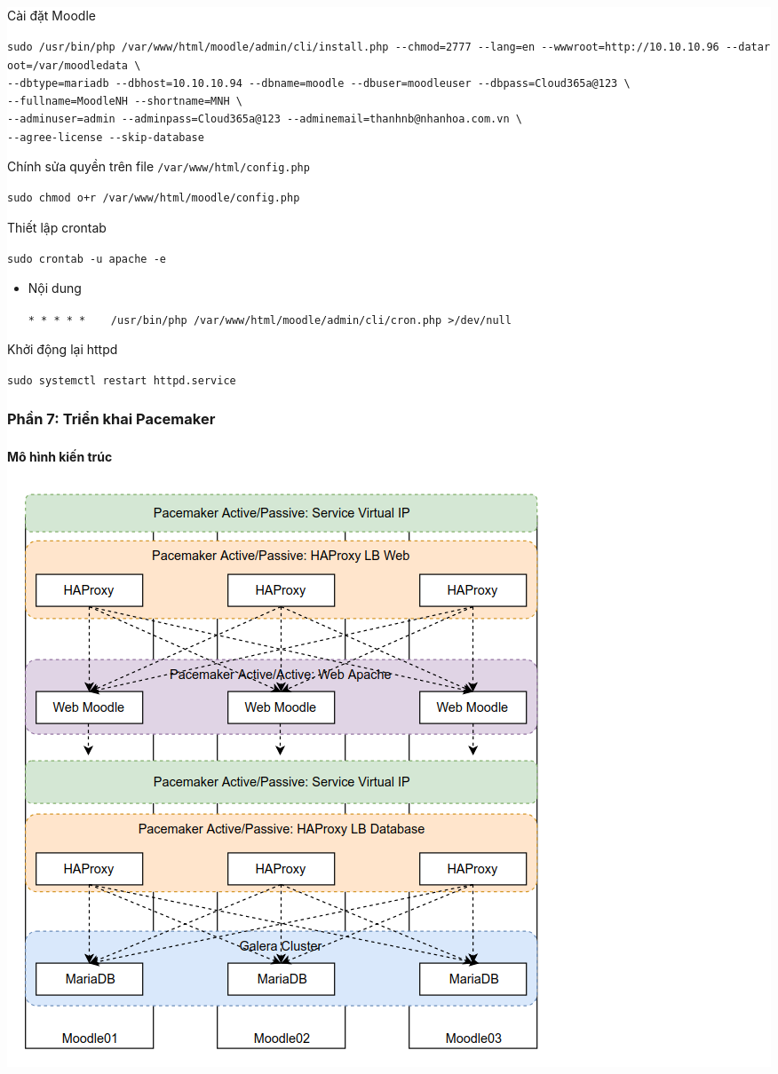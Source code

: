 Cài đặt Moodle
```
sudo /usr/bin/php /var/www/html/moodle/admin/cli/install.php --chmod=2777 --lang=en --wwwroot=http://10.10.10.96 --dataroot=/var/moodledata \
--dbtype=mariadb --dbhost=10.10.10.94 --dbname=moodle --dbuser=moodleuser --dbpass=Cloud365a@123 \
--fullname=MoodleNH --shortname=MNH \
--adminuser=admin --adminpass=Cloud365a@123 --adminemail=thanhnb@nhanhoa.com.vn \
--agree-license --skip-database
```

Chính sửa quyền trên file `/var/www/html/config.php`
```
sudo chmod o+r /var/www/html/moodle/config.php
```

Thiết lập crontab
```
sudo crontab -u apache -e
```
- Nội dung
  ```
  * * * * *    /usr/bin/php /var/www/html/moodle/admin/cli/cron.php >/dev/null
  ```

Khởi động lại httpd
```
sudo systemctl restart httpd.service
```


### Phần 7: Triển khai Pacemaker

#### Mô hình kiến trúc

![](/images/moodle-ha-version1/pic2.png)